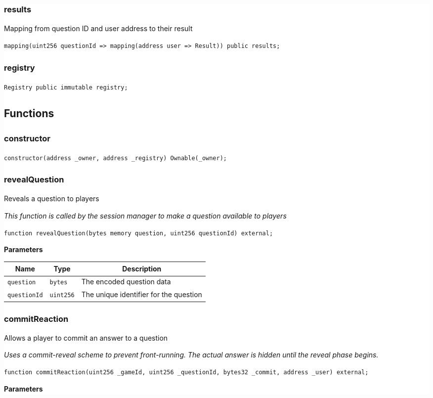 
### results
Mapping from question ID and user address to their result


```solidity
mapping(uint256 questionId => mapping(address user => Result)) public results;
```


### registry

```solidity
Registry public immutable registry;
```


## Functions
### constructor


```solidity
constructor(address _owner, address _registry) Ownable(_owner);
```

### revealQuestion

Reveals a question to players

*This function is called by the session manager to make a question available to players*


```solidity
function revealQuestion(bytes memory question, uint256 questionId) external;
```
**Parameters**

|Name|Type|Description|
|----|----|-----------|
|`question`|`bytes`|The encoded question data|
|`questionId`|`uint256`|The unique identifier for the question|


### commitReaction

Allows a player to commit an answer to a question

*Uses a commit-reveal scheme to prevent front-running. The actual answer is hidden
until the reveal phase begins.*


```solidity
function commitReaction(uint256 _gameId, uint256 _questionId, bytes32 _commit, address _user) external;
```
**Parameters**
